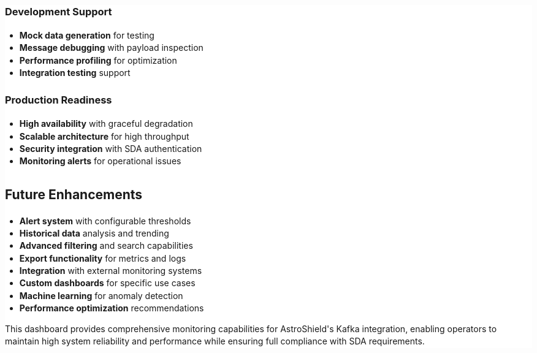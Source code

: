 ### Development Support
- **Mock data generation** for testing
- **Message debugging** with payload inspection
- **Performance profiling** for optimization
- **Integration testing** support

### Production Readiness
- **High availability** with graceful degradation
- **Scalable architecture** for high throughput
- **Security integration** with SDA authentication
- **Monitoring alerts** for operational issues

## Future Enhancements

- **Alert system** with configurable thresholds
- **Historical data** analysis and trending
- **Advanced filtering** and search capabilities
- **Export functionality** for metrics and logs
- **Integration** with external monitoring systems
- **Custom dashboards** for specific use cases
- **Machine learning** for anomaly detection
- **Performance optimization** recommendations

This dashboard provides comprehensive monitoring capabilities for AstroShield's Kafka integration, enabling operators to maintain high system reliability and performance while ensuring full compliance with SDA requirements. 